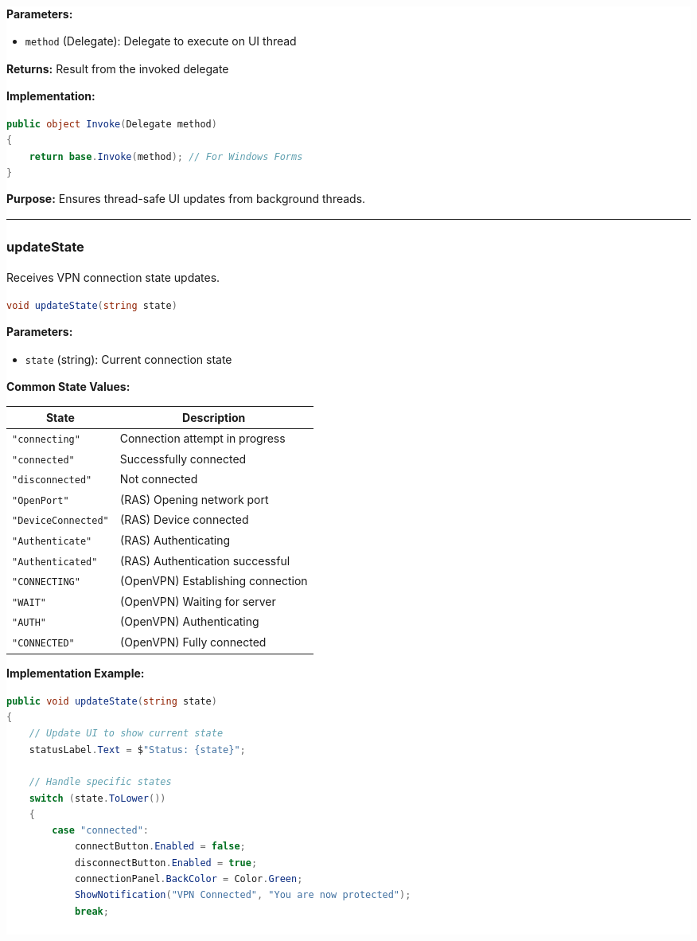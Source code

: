 **Parameters:**
- `method` (Delegate): Delegate to execute on UI thread

**Returns:** Result from the invoked delegate

**Implementation:**
```csharp
public object Invoke(Delegate method)
{
    return base.Invoke(method); // For Windows Forms
}
```

**Purpose:** Ensures thread-safe UI updates from background threads.

---

### updateState

Receives VPN connection state updates.

```csharp
void updateState(string state)
```

**Parameters:**
- `state` (string): Current connection state

**Common State Values:**

| State | Description |
|-------|-------------|
| `"connecting"` | Connection attempt in progress |
| `"connected"` | Successfully connected |
| `"disconnected"` | Not connected |
| `"OpenPort"` | (RAS) Opening network port |
| `"DeviceConnected"` | (RAS) Device connected |
| `"Authenticate"` | (RAS) Authenticating |
| `"Authenticated"` | (RAS) Authentication successful |
| `"CONNECTING"` | (OpenVPN) Establishing connection |
| `"WAIT"` | (OpenVPN) Waiting for server |
| `"AUTH"` | (OpenVPN) Authenticating |
| `"CONNECTED"` | (OpenVPN) Fully connected |

**Implementation Example:**
```csharp
public void updateState(string state)
{
    // Update UI to show current state
    statusLabel.Text = $"Status: {state}";
    
    // Handle specific states
    switch (state.ToLower())
    {
        case "connected":
            connectButton.Enabled = false;
            disconnectButton.Enabled = true;
            connectionPanel.BackColor = Color.Green;
            ShowNotification("VPN Connected", "You are now protected");
            break;
            
```